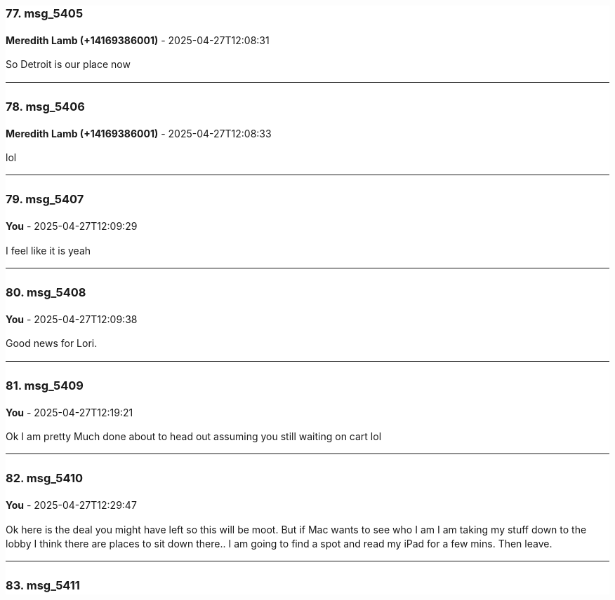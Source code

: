 ### 77. msg_5405

**Meredith Lamb \(\+14169386001\)** - 2025-04-27T12:08:31

So Detroit is our place now


---

### 78. msg_5406

**Meredith Lamb \(\+14169386001\)** - 2025-04-27T12:08:33

lol


---

### 79. msg_5407

**You** - 2025-04-27T12:09:29

I feel like it is yeah


---

### 80. msg_5408

**You** - 2025-04-27T12:09:38

Good news for Lori\.


---

### 81. msg_5409

**You** - 2025-04-27T12:19:21

Ok I am pretty
Much done about to head out assuming you still waiting on cart lol


---

### 82. msg_5410

**You** - 2025-04-27T12:29:47

Ok here is the deal you might have left so this will be moot\.  But if Mac wants to see who I am I am taking my stuff down to the lobby I think there are places to sit down there\.\. I am going to find a spot and read my iPad for a few mins\.
Then leave\.


---

### 83. msg_5411
